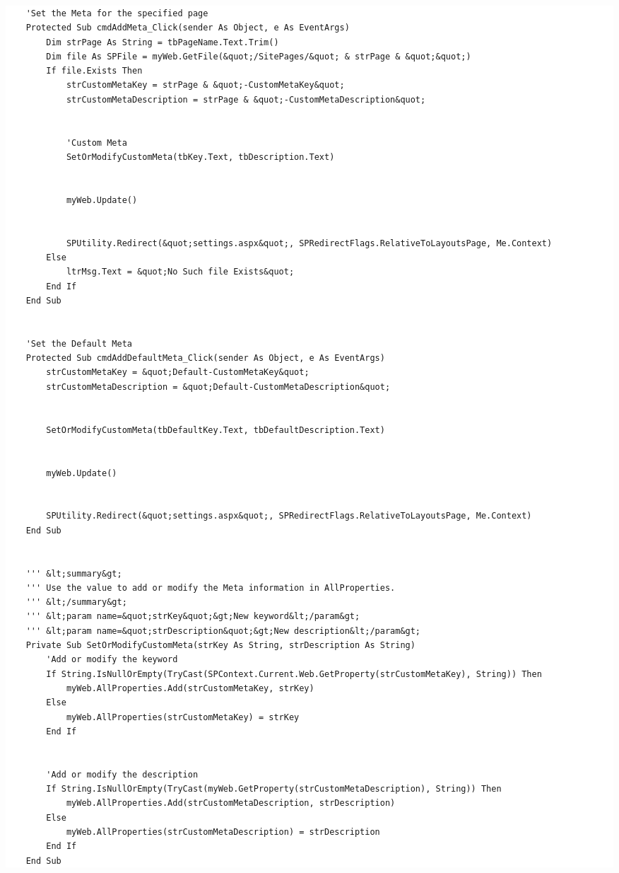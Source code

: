 
        'Set the Meta for the specified page
        Protected Sub cmdAddMeta_Click(sender As Object, e As EventArgs)
            Dim strPage As String = tbPageName.Text.Trim()
            Dim file As SPFile = myWeb.GetFile(&quot;/SitePages/&quot; & strPage & &quot;&quot;)
            If file.Exists Then
                strCustomMetaKey = strPage & &quot;-CustomMetaKey&quot;
                strCustomMetaDescription = strPage & &quot;-CustomMetaDescription&quot;


                'Custom Meta
                SetOrModifyCustomMeta(tbKey.Text, tbDescription.Text)


                myWeb.Update()


                SPUtility.Redirect(&quot;settings.aspx&quot;, SPRedirectFlags.RelativeToLayoutsPage, Me.Context)
            Else
                ltrMsg.Text = &quot;No Such file Exists&quot;
            End If
        End Sub


        'Set the Default Meta
        Protected Sub cmdAddDefaultMeta_Click(sender As Object, e As EventArgs)
            strCustomMetaKey = &quot;Default-CustomMetaKey&quot;
            strCustomMetaDescription = &quot;Default-CustomMetaDescription&quot;


            SetOrModifyCustomMeta(tbDefaultKey.Text, tbDefaultDescription.Text)


            myWeb.Update()


            SPUtility.Redirect(&quot;settings.aspx&quot;, SPRedirectFlags.RelativeToLayoutsPage, Me.Context)
        End Sub


        ''' &lt;summary&gt;
        ''' Use the value to add or modify the Meta information in AllProperties.
        ''' &lt;/summary&gt;
        ''' &lt;param name=&quot;strKey&quot;&gt;New keyword&lt;/param&gt;
        ''' &lt;param name=&quot;strDescription&quot;&gt;New description&lt;/param&gt;
        Private Sub SetOrModifyCustomMeta(strKey As String, strDescription As String)
            'Add or modify the keyword
            If String.IsNullOrEmpty(TryCast(SPContext.Current.Web.GetProperty(strCustomMetaKey), String)) Then
                myWeb.AllProperties.Add(strCustomMetaKey, strKey)
            Else
                myWeb.AllProperties(strCustomMetaKey) = strKey
            End If


            'Add or modify the description
            If String.IsNullOrEmpty(TryCast(myWeb.GetProperty(strCustomMetaDescription), String)) Then
                myWeb.AllProperties.Add(strCustomMetaDescription, strDescription)
            Else
                myWeb.AllProperties(strCustomMetaDescription) = strDescription
            End If
        End Sub
